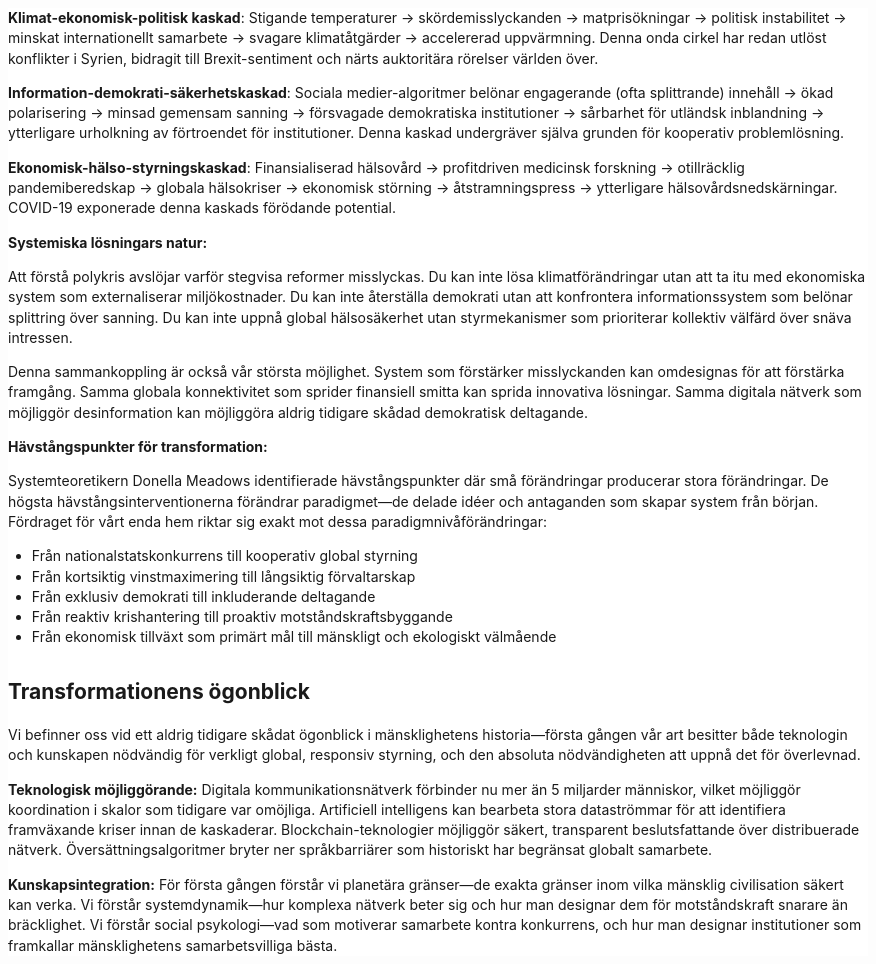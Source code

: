 **Klimat-ekonomisk-politisk kaskad**: Stigande temperaturer → skördemisslyckanden → matprisökningar → politisk instabilitet → minskat internationellt samarbete → svagare klimatåtgärder → accelererad uppvärmning. Denna onda cirkel har redan utlöst konflikter i Syrien, bidragit till Brexit-sentiment och närts auktoritära rörelser världen över.

**Information-demokrati-säkerhetskaskad**: Sociala medier-algoritmer belönar engagerande (ofta splittrande) innehåll → ökad polarisering → minsad gemensam sanning → försvagade demokratiska institutioner → sårbarhet för utländsk inblandning → ytterligare urholkning av förtroendet för institutioner. Denna kaskad undergräver själva grunden för kooperativ problemlösning.

**Ekonomisk-hälso-styrningskaskad**: Finansialiserad hälsovård → profitdriven medicinsk forskning → otillräcklig pandemiberedskap → globala hälsokriser → ekonomisk störning → åtstramningspress → ytterligare hälsovårdsnedskärningar. COVID-19 exponerade denna kaskads förödande potential.

**Systemiska lösningars natur:**

Att förstå polykris avslöjar varför stegvisa reformer misslyckas. Du kan inte lösa klimatförändringar utan att ta itu med ekonomiska system som externaliserar miljökostnader. Du kan inte återställa demokrati utan att konfrontera informationssystem som belönar splittring över sanning. Du kan inte uppnå global hälsosäkerhet utan styrmekanismer som prioriterar kollektiv välfärd över snäva intressen.

Denna sammankoppling är också vår största möjlighet. System som förstärker misslyckanden kan omdesignas för att förstärka framgång. Samma globala konnektivitet som sprider finansiell smitta kan sprida innovativa lösningar. Samma digitala nätverk som möjliggör desinformation kan möjliggöra aldrig tidigare skådad demokratisk deltagande.

**Hävstångspunkter för transformation:**

Systemteoretikern Donella Meadows identifierade hävstångspunkter där små förändringar producerar stora förändringar. De högsta hävstångsinterventionerna förändrar paradigmet—de delade idéer och antaganden som skapar system från början. Fördraget för vårt enda hem riktar sig exakt mot dessa paradigmnivåförändringar:

- Från nationalstatskonkurrens till kooperativ global styrning
- Från kortsiktig vinstmaximering till långsiktig förvaltarskap
- Från exklusiv demokrati till inkluderande deltagande
- Från reaktiv krishantering till proaktiv motståndskraftsbyggande
- Från ekonomisk tillväxt som primärt mål till mänskligt och ekologiskt välmående

## <a id="transformationens-ogonblick"></a>Transformationens ögonblick

Vi befinner oss vid ett aldrig tidigare skådat ögonblick i mänsklighetens historia—första gången vår art besitter både teknologin och kunskapen nödvändig för verkligt global, responsiv styrning, och den absoluta nödvändigheten att uppnå det för överlevnad.

**Teknologisk möjliggörande:**
Digitala kommunikationsnätverk förbinder nu mer än 5 miljarder människor, vilket möjliggör koordination i skalor som tidigare var omöjliga. Artificiell intelligens kan bearbeta stora dataströmmar för att identifiera framväxande kriser innan de kaskaderar. Blockchain-teknologier möjliggör säkert, transparent beslutsfattande över distribuerade nätverk. Översättningsalgoritmer bryter ner språkbarriärer som historiskt har begränsat globalt samarbete.

**Kunskapsintegration:**
För första gången förstår vi planetära gränser—de exakta gränser inom vilka mänsklig civilisation säkert kan verka. Vi förstår systemdynamik—hur komplexa nätverk beter sig och hur man designar dem för motståndskraft snarare än bräcklighet. Vi förstår social psykologi—vad som motiverar samarbete kontra konkurrens, och hur man designar institutioner som framkallar mänsklighetens samarbetsvilliga bästa.
